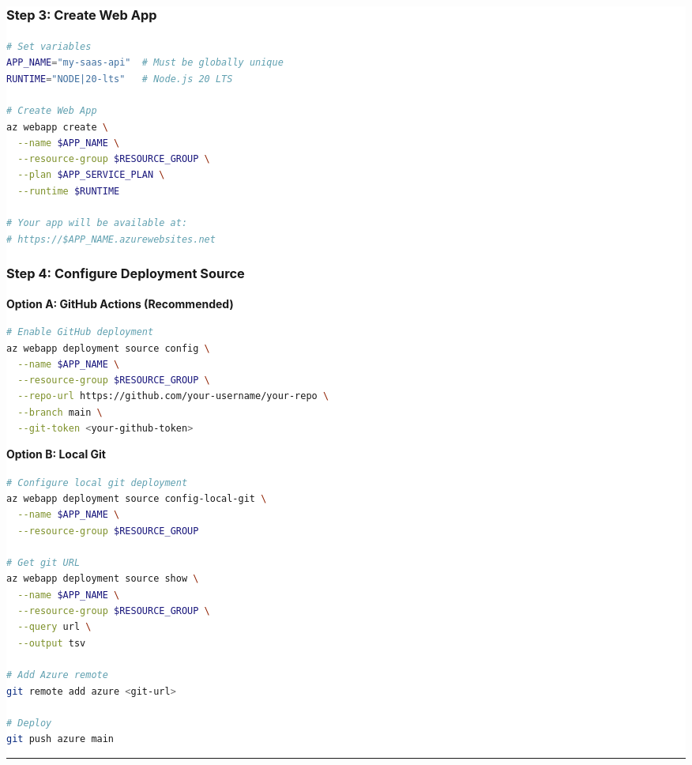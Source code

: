 ### Step 3: Create Web App

```bash
# Set variables
APP_NAME="my-saas-api"  # Must be globally unique
RUNTIME="NODE|20-lts"   # Node.js 20 LTS

# Create Web App
az webapp create \
  --name $APP_NAME \
  --resource-group $RESOURCE_GROUP \
  --plan $APP_SERVICE_PLAN \
  --runtime $RUNTIME

# Your app will be available at:
# https://$APP_NAME.azurewebsites.net
```

### Step 4: Configure Deployment Source

**Option A: GitHub Actions (Recommended)**

```bash
# Enable GitHub deployment
az webapp deployment source config \
  --name $APP_NAME \
  --resource-group $RESOURCE_GROUP \
  --repo-url https://github.com/your-username/your-repo \
  --branch main \
  --git-token <your-github-token>
```

**Option B: Local Git**

```bash
# Configure local git deployment
az webapp deployment source config-local-git \
  --name $APP_NAME \
  --resource-group $RESOURCE_GROUP

# Get git URL
az webapp deployment source show \
  --name $APP_NAME \
  --resource-group $RESOURCE_GROUP \
  --query url \
  --output tsv

# Add Azure remote
git remote add azure <git-url>

# Deploy
git push azure main
```

---